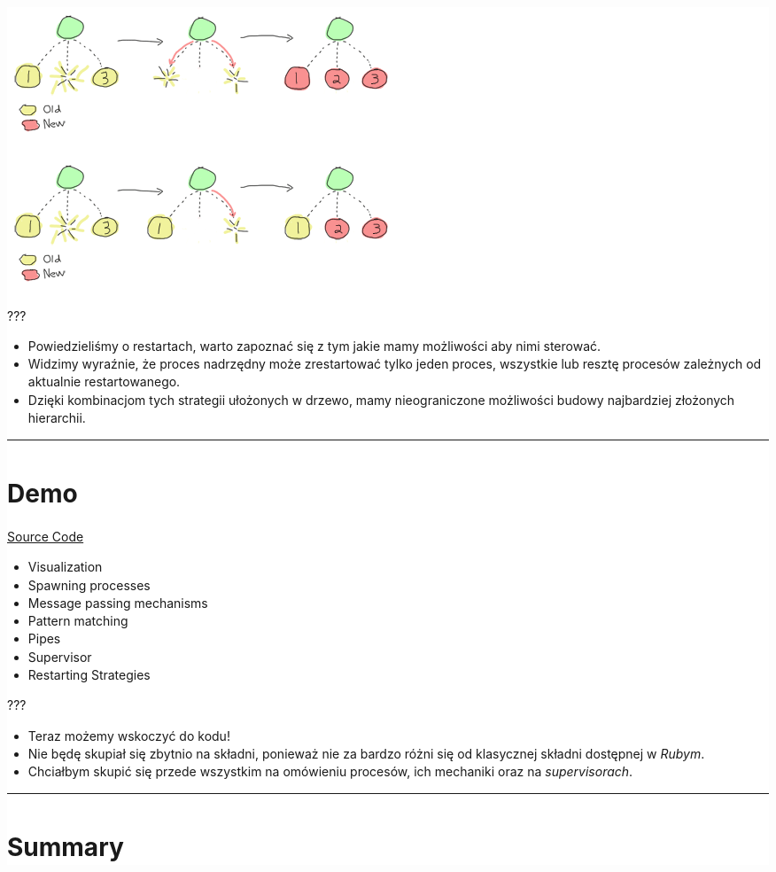 ![One for All restart strategy](images/one-for-all.png)

![Rest for One restart strategy](images/rest-for-one.png)

???
- Powiedzieliśmy o restartach, warto zapoznać się z tym jakie mamy
  możliwości aby nimi sterować.
- Widzimy wyraźnie, że proces nadrzędny może zrestartować tylko jeden
  proces, wszystkie lub resztę procesów zależnych od aktualnie
  restartowanego.
- Dzięki kombinacjom tych strategii ułożonych w drzewo, mamy
  nieograniczone możliwości budowy najbardziej złożonych hierarchii.

---

# Demo

[Source Code](https://github.com/afronski/echo-protocol-in-elixir)

- Visualization
- Spawning processes
- Message passing mechanisms
- Pattern matching
- Pipes
- Supervisor
- Restarting Strategies

???
- Teraz możemy wskoczyć do kodu!
- Nie będę skupiał się zbytnio na składni, ponieważ nie za bardzo
  różni się od klasycznej składni dostępnej w *Rubym*.
- Chciałbym skupić się przede wszystkim na omówieniu procesów, ich
  mechaniki oraz na *supervisorach*.

---

# Summary
